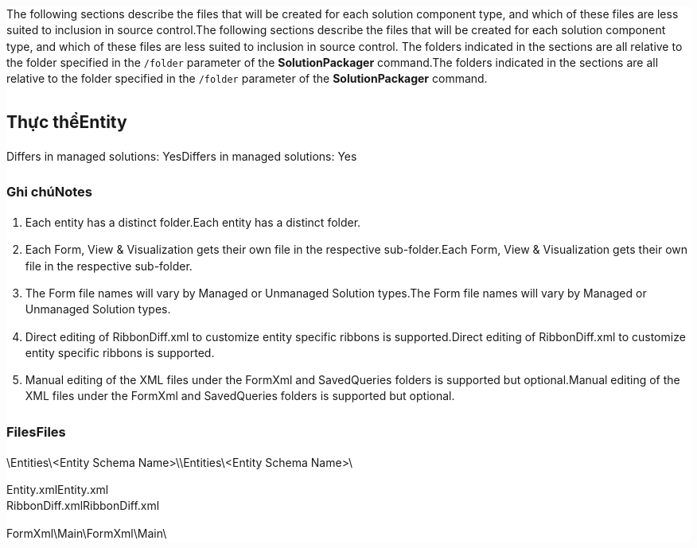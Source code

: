  <span data-ttu-id="5575f-109">The following sections describe the files that will be created for each solution component type, and which of these files are less suited to inclusion in source control.</span><span class="sxs-lookup"><span data-stu-id="5575f-109">The following sections describe the files that will be created for each solution component type, and which of these files are less suited to inclusion in source control.</span></span> <span data-ttu-id="5575f-110">The folders indicated in the sections are all relative to the folder specified in the `/folder` parameter of the **SolutionPackager** command.</span><span class="sxs-lookup"><span data-stu-id="5575f-110">The folders indicated in the sections are all relative to the folder specified in the `/folder` parameter of the **SolutionPackager** command.</span></span>  
  
<a name="entity_bm"></a>   
## <a name="entity"></a><span data-ttu-id="5575f-111">Thực thể</span><span class="sxs-lookup"><span data-stu-id="5575f-111">Entity</span></span>  
 <span data-ttu-id="5575f-112">Differs in managed solutions: Yes</span><span class="sxs-lookup"><span data-stu-id="5575f-112">Differs in managed solutions: Yes</span></span>  
  
### <a name="notes"></a><span data-ttu-id="5575f-113">Ghi chú</span><span class="sxs-lookup"><span data-stu-id="5575f-113">Notes</span></span>  
  
1.  <span data-ttu-id="5575f-114">Each entity has a distinct folder.</span><span class="sxs-lookup"><span data-stu-id="5575f-114">Each entity has a distinct folder.</span></span>  
  
2.  <span data-ttu-id="5575f-115">Each Form, View & Visualization gets their own file in the respective sub-folder.</span><span class="sxs-lookup"><span data-stu-id="5575f-115">Each Form, View & Visualization gets their own file in the respective sub-folder.</span></span>  
  
3.  <span data-ttu-id="5575f-116">The Form file names will vary by Managed or Unmanaged Solution types.</span><span class="sxs-lookup"><span data-stu-id="5575f-116">The Form file names will vary by Managed or Unmanaged Solution types.</span></span>  
  
4.  <span data-ttu-id="5575f-117">Direct editing of RibbonDiff.xml to customize entity specific ribbons is supported.</span><span class="sxs-lookup"><span data-stu-id="5575f-117">Direct editing of RibbonDiff.xml to customize entity specific ribbons is supported.</span></span>  
  
5.  <span data-ttu-id="5575f-118">Manual editing of the XML files under the FormXml and SavedQueries folders is supported but optional.</span><span class="sxs-lookup"><span data-stu-id="5575f-118">Manual editing of the XML files under the FormXml and SavedQueries folders is supported but optional.</span></span>  
  
### <a name="files"></a><span data-ttu-id="5575f-119">Files</span><span class="sxs-lookup"><span data-stu-id="5575f-119">Files</span></span>  
 <span data-ttu-id="5575f-120">\Entities\\<Entity Schema Name\>\\</span><span class="sxs-lookup"><span data-stu-id="5575f-120">\Entities\\<Entity Schema Name\>\\</span></span>  
  
 <span data-ttu-id="5575f-121">Entity.xml</span><span class="sxs-lookup"><span data-stu-id="5575f-121">Entity.xml</span></span>  
<span data-ttu-id="5575f-122">RibbonDiff.xml</span><span class="sxs-lookup"><span data-stu-id="5575f-122">RibbonDiff.xml</span></span>  
  
 <span data-ttu-id="5575f-123">FormXml\Main\\</span><span class="sxs-lookup"><span data-stu-id="5575f-123">FormXml\Main\\</span></span>  
  